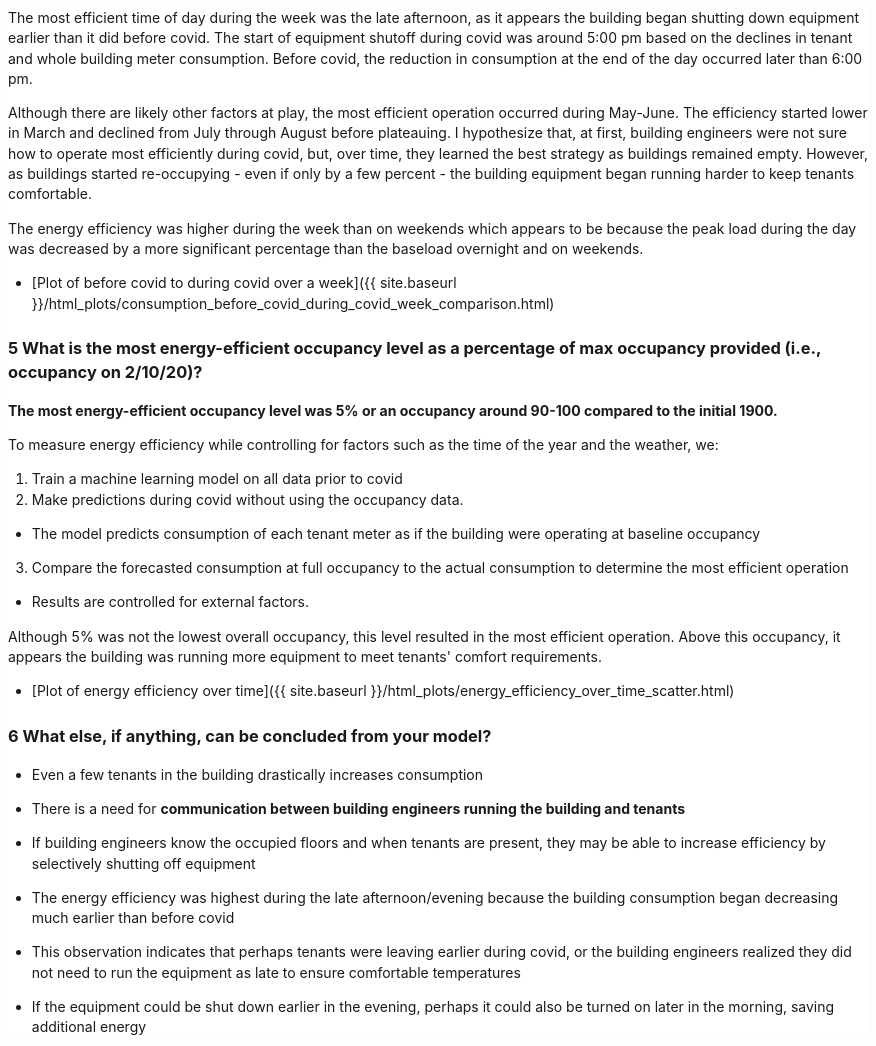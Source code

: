 The most efficient time of day during the week was the late afternoon, as it appears the building began shutting down equipment earlier than it did before covid. The start of equipment shutoff during covid was around 5:00 pm based on the declines in tenant and whole building meter consumption. Before covid, the reduction in consumption at the end of the day occurred later than 6:00 pm.

Although there are likely other factors at play, the most efficient operation occurred during May-June. The efficiency started lower in March and declined from July through August before plateauing. I hypothesize that, at first, building engineers were not sure how to operate most efficiently during covid, but, over time, they learned the best strategy as buildings remained empty. However, as buildings started re-occupying - even if only by a few percent - the building equipment began running harder to keep tenants comfortable.

The energy efficiency was higher during the week than on weekends which appears to be because the peak load during the day was decreased by a more significant percentage than the baseload overnight and on weekends.

* [Plot of before covid to during covid over a week]({{ site.baseurl }}/html_plots/consumption_before_covid_during_covid_week_comparison.html)

### 5 What is the most energy-efficient occupancy level as a percentage of max occupancy provided (i.e., occupancy on 2/10/20)?

__The most energy-efficient occupancy level was 5% or an occupancy around 90-100 compared to the initial 1900.__

To measure energy efficiency while controlling for factors such as the time of the year and the weather, we:

1. Train a machine learning model on all data prior to covid
2. Make predictions during covid without using the occupancy data.
  - The model predicts consumption of each tenant meter as if the building were operating at baseline occupancy
3. Compare the forecasted consumption at full occupancy to the actual consumption to determine the most efficient operation
  - Results are controlled for external factors.

Although 5% was not the lowest overall occupancy, this level resulted in the most efficient operation. Above this occupancy, it appears the building was running more equipment to meet tenants' comfort requirements.

* [Plot of energy efficiency over time]({{ site.baseurl }}/html_plots/energy_efficiency_over_time_scatter.html)

### 6 What else, if anything, can be concluded from your model?

* Even a few tenants in the building drastically increases consumption
* There is a need for __communication between building engineers running the building and tenants__
* If building engineers know the occupied floors and when tenants are present, they may be able to increase efficiency by selectively shutting off equipment


* The energy efficiency was highest during the late afternoon/evening because the building consumption began decreasing much earlier than before covid
* This observation indicates that perhaps tenants were leaving earlier during covid, or the building engineers realized they did not need to run the equipment as late to ensure comfortable temperatures
* If the equipment could be shut down earlier in the evening, perhaps it could also be turned on later in the morning, saving additional energy
